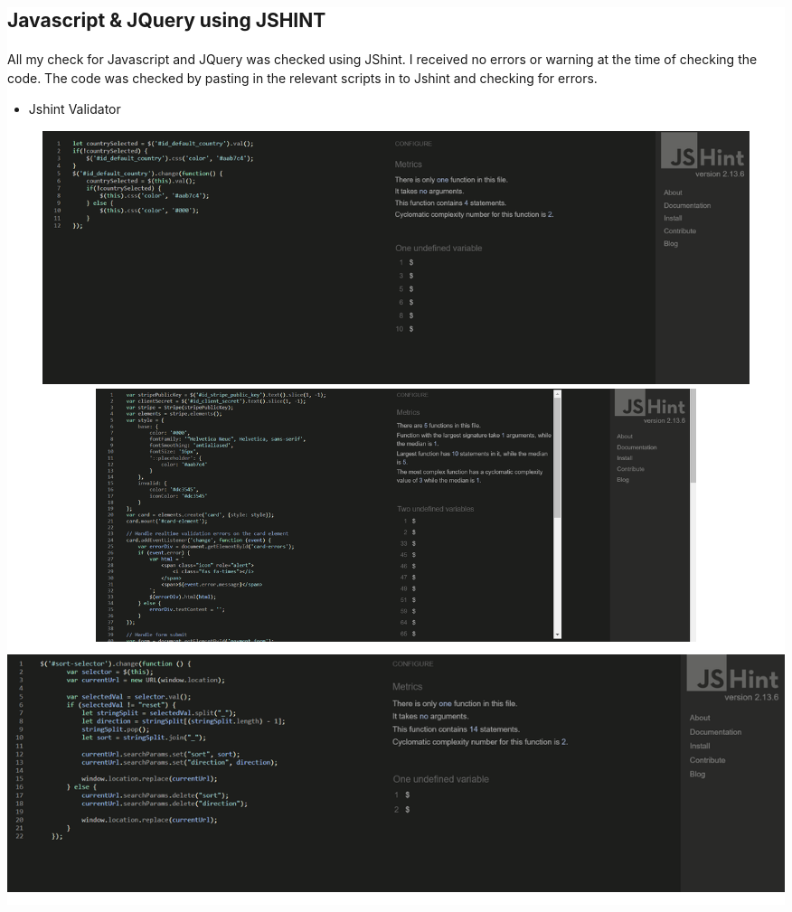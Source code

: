 ## Javascript & JQuery using JSHINT

All my check for Javascript and JQuery was checked using JShint. I received no errors or warning at the time of checking the code. The code was checked by pasting in the relevant scripts in to Jshint and checking for errors. 

+ Jshint Validator
<img src="docs/test-images/jshint1.png" alt = "Jshint" style="height:280px; width: 100%;">

<img src="docs/test-images/jshint2.png" alt = "Jshint" style="height:280px; width: 100%;">

<img src="docs/test-images/jshint3.png" alt = "Jshint" style="height:280px; width: 100%;">
